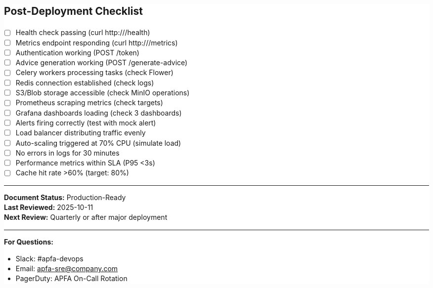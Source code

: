 
## Post-Deployment Checklist

- [ ] Health check passing (curl http://<lb-url>/health)
- [ ] Metrics endpoint responding (curl http://<lb-url>/metrics)
- [ ] Authentication working (POST /token)
- [ ] Advice generation working (POST /generate-advice)
- [ ] Celery workers processing tasks (check Flower)
- [ ] Redis connection established (check logs)
- [ ] S3/Blob storage accessible (check MinIO operations)
- [ ] Prometheus scraping metrics (check targets)
- [ ] Grafana dashboards loading (check 3 dashboards)
- [ ] Alerts firing correctly (test with mock alert)
- [ ] Load balancer distributing traffic evenly
- [ ] Auto-scaling triggered at 70% CPU (simulate load)
- [ ] No errors in logs for 30 minutes
- [ ] Performance metrics within SLA (P95 <3s)
- [ ] Cache hit rate >60% (target: 80%)

---

**Document Status:** Production-Ready  
**Last Reviewed:** 2025-10-11  
**Next Review:** Quarterly or after major deployment

---

**For Questions:**
- Slack: #apfa-devops
- Email: apfa-sre@company.com
- PagerDuty: APFA On-Call Rotation

